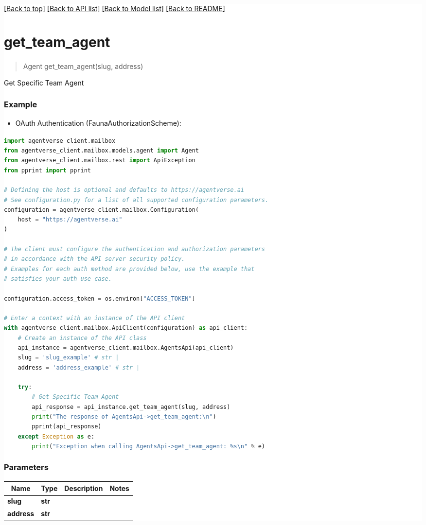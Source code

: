 [[Back to top]](#) [[Back to API list]](../README.md#documentation-for-api-endpoints) [[Back to Model list]](../README.md#documentation-for-models) [[Back to README]](../README.md)

# **get_team_agent**
> Agent get_team_agent(slug, address)

Get Specific Team Agent

### Example

* OAuth Authentication (FaunaAuthorizationScheme):

```python
import agentverse_client.mailbox
from agentverse_client.mailbox.models.agent import Agent
from agentverse_client.mailbox.rest import ApiException
from pprint import pprint

# Defining the host is optional and defaults to https://agentverse.ai
# See configuration.py for a list of all supported configuration parameters.
configuration = agentverse_client.mailbox.Configuration(
    host = "https://agentverse.ai"
)

# The client must configure the authentication and authorization parameters
# in accordance with the API server security policy.
# Examples for each auth method are provided below, use the example that
# satisfies your auth use case.

configuration.access_token = os.environ["ACCESS_TOKEN"]

# Enter a context with an instance of the API client
with agentverse_client.mailbox.ApiClient(configuration) as api_client:
    # Create an instance of the API class
    api_instance = agentverse_client.mailbox.AgentsApi(api_client)
    slug = 'slug_example' # str | 
    address = 'address_example' # str | 

    try:
        # Get Specific Team Agent
        api_response = api_instance.get_team_agent(slug, address)
        print("The response of AgentsApi->get_team_agent:\n")
        pprint(api_response)
    except Exception as e:
        print("Exception when calling AgentsApi->get_team_agent: %s\n" % e)
```



### Parameters


Name | Type | Description  | Notes
------------- | ------------- | ------------- | -------------
 **slug** | **str**|  | 
 **address** | **str**|  | 
